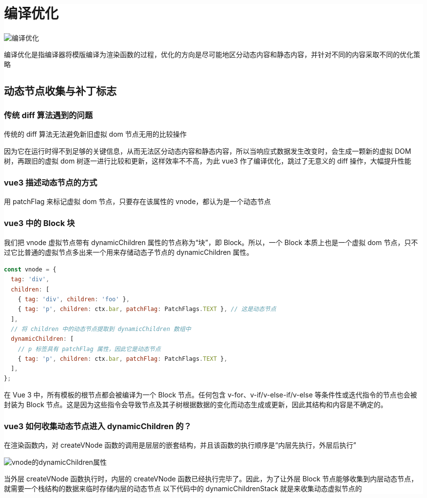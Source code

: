 # 编译优化

<img src="/img/vue/编译优化.webp" alt="编译优化"  />

编译优化是指编译器将模版编译为渲染函数的过程，优化的方向是尽可能地区分动态内容和静态内容，并针对不同的内容采取不同的优化策略

## 动态节点收集与补丁标志

### 传统 diff 算法遇到的问题

传统的 diff 算法无法避免新旧虚拟 dom 节点无用的比较操作

因为它在运行时得不到足够的关键信息，从而无法区分动态内容和静态内容，所以当响应式数据发生改变时，会生成一颗新的虚拟 DOM 树，再跟旧的虚拟 dom 树逐一进行比较和更新，这样效率不不高，为此 vue3 作了编译优化，跳过了无意义的 diff 操作，大幅提升性能

### vue3 描述动态节点的方式

用 patchFlag 来标记虚拟 dom 节点，只要存在该属性的 vnode，都认为是一个动态节点

### vue3 中的 Block 块

我们把 vnode 虚拟节点带有 dynamicChildren 属性的节点称为“块”，即 Block。所以，一个 Block 本质上也是一个虚拟 dom 节点，只不过它比普通的虚拟节点多出来一个用来存储动态子节点的 dynamicChildren 属性。

```js
const vnode = {
  tag: 'div',
  children: [
    { tag: 'div', children: 'foo' },
    { tag: 'p', children: ctx.bar, patchFlag: PatchFlags.TEXT }, // 这是动态节点
  ],
  // 将 children 中的动态节点提取到 dynamicChildren 数组中
  dynamicChildren: [
    // p 标签具有 patchFlag 属性，因此它是动态节点
    { tag: 'p', children: ctx.bar, patchFlag: PatchFlags.TEXT },
  ],
};
```

在 Vue 3 中，所有模板的根节点都会被编译为一个 Block 节点。任何包含 v-for、v-if/v-else-if/v-else 等条件性或迭代指令的节点也会被封装为 Block 节点。这是因为这些指令会导致节点及其子树根据数据的变化而动态生成或更新，因此其结构和内容是不确定的。

### vue3 如何收集动态节点进入 dynamicChildren 的？

在渲染函数内，对 createVNode 函数的调用是层层的嵌套结构，并且该函数的执行顺序是“内层先执行，外层后执行”

<img src="/img/vue/vnode的dynamicChildren属性.webp" alt="vnode的dynamicChildren属性"  />

当外层 createVNode 函数执行时，内层的 createVNode 函数已经执行完毕了。因此，为了让外层 Block 节点能够收集到内层动态节点，就需要一个栈结构的数据来临时存储内层的动态节点
以下代码中的 dynamicChildrenStack 就是来收集动态虚拟节点的
